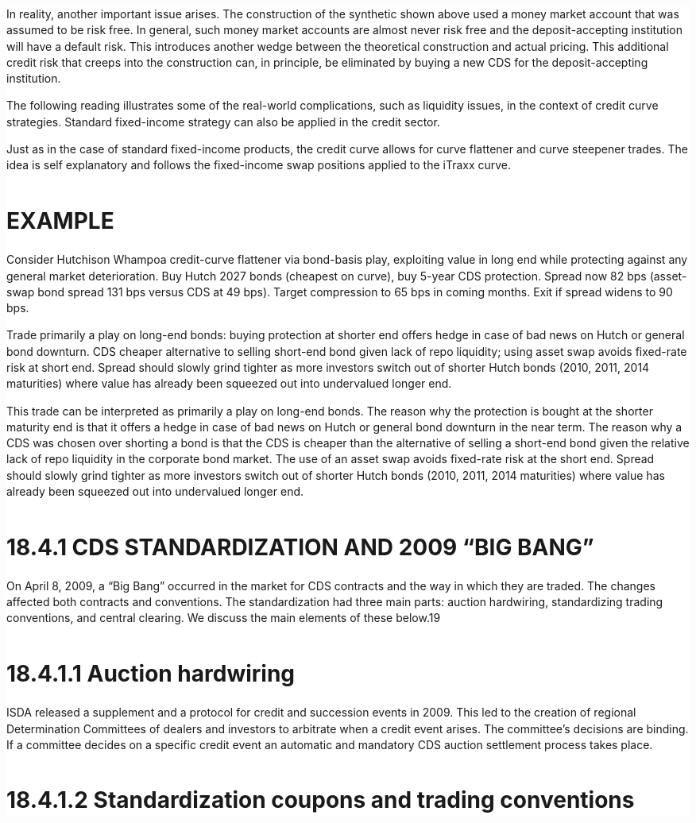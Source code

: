 In reality, another important issue arises. The construction of the synthetic shown above used a money market account that was assumed to be risk free. In general, such money market accounts are almost never risk free and the deposit-accepting institution will have a default risk. This introduces another wedge between the theoretical construction and actual pricing. This additional credit risk that creeps into the construction can, in principle, be eliminated by buying a new CDS for the deposit-accepting institution.  

The following reading illustrates some of the real-world complications, such as liquidity issues, in the context of credit curve strategies. Standard fixed-income strategy can also be applied in the credit sector.  

Just as in the case of standard fixed-income products, the credit curve allows for curve flattener and curve steepener trades. The idea is self explanatory and follows the fixed-income swap positions applied to the iTraxx curve.  

# EXAMPLE  

Consider Hutchison Whampoa credit-curve flattener via bond-basis play, exploiting value in long end while protecting against any general market deterioration. Buy Hutch 2027 bonds (cheapest on curve), buy 5-year CDS protection. Spread now 82 bps (asset-swap bond spread 131 bps versus CDS at 49 bps). Target compression to 65 bps in coming months. Exit if spread widens to 90 bps.  

Trade primarily a play on long-end bonds: buying protection at shorter end offers hedge in case of bad news on Hutch or general bond downturn. CDS cheaper alternative to selling short-end bond given lack of repo liquidity; using asset swap avoids fixed-rate risk at short end. Spread should slowly grind tighter as more investors switch out of shorter Hutch bonds (2010, 2011, 2014 maturities) where value has already been squeezed out into undervalued longer end.  

This trade can be interpreted as primarily a play on long-end bonds. The reason why the protection is bought at the shorter maturity end is that it offers a hedge in case of bad news on Hutch or general bond downturn in the near term. The reason why a CDS was chosen over shorting a bond is that the CDS is cheaper than the alternative of selling a short-end bond given the relative lack of repo liquidity in the corporate bond market. The use of an asset swap avoids fixed-rate risk at the short end. Spread should slowly grind tighter as more investors switch out of shorter Hutch bonds (2010, 2011, 2014 maturities) where value has already been squeezed out into undervalued longer end.  

# 18.4.1 CDS STANDARDIZATION AND 2009 “BIG BANG”  

On April 8, 2009, a “Big Bang” occurred in the market for CDS contracts and the way in which they are traded. The changes affected both contracts and conventions. The standardization had three main parts: auction hardwiring, standardizing trading conventions, and central clearing. We discuss the main elements of these below.19  

# 18.4.1.1 Auction hardwiring  

ISDA released a supplement and a protocol for credit and succession events in 2009. This led to the creation of regional Determination Committees of dealers and investors to arbitrate when a credit event arises. The committee’s decisions are binding. If a committee decides on a specific credit event an automatic and mandatory CDS auction settlement process takes place.  

# 18.4.1.2 Standardization coupons and trading conventions  

